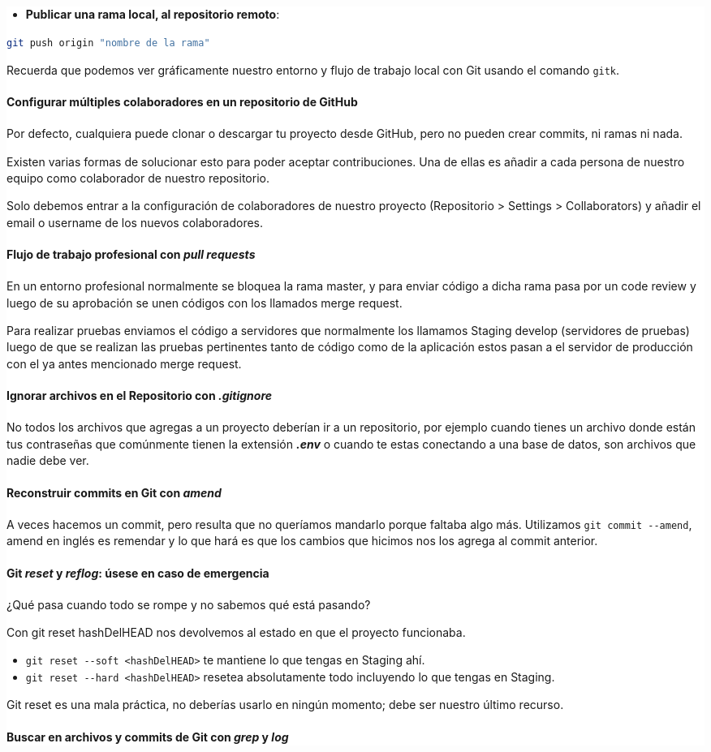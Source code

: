 - **Publicar una rama local, al repositorio remoto**:

```bash
git push origin "nombre de la rama"
```

Recuerda que podemos ver gráficamente nuestro entorno y flujo de trabajo local con Git usando el comando `gitk`.

#### Configurar múltiples colaboradores en un repositorio de GitHub

Por defecto, cualquiera puede clonar o descargar tu proyecto desde GitHub, pero no pueden crear commits, ni ramas ni nada.

Existen varias formas de solucionar esto para poder aceptar contribuciones. Una de ellas es añadir a cada persona de nuestro equipo como colaborador de nuestro repositorio.

Solo debemos entrar a la configuración de colaboradores de nuestro proyecto (Repositorio > Settings > Collaborators) y añadir el email o username de los nuevos colaboradores.

#### Flujo de trabajo profesional con ***pull requests***

En un entorno profesional normalmente se bloquea la rama master, y para enviar código a dicha rama pasa por un code review y luego de su aprobación se unen códigos con los llamados merge request.

Para realizar pruebas enviamos el código a servidores que normalmente los llamamos Staging develop (servidores de pruebas) luego de que se realizan las pruebas pertinentes tanto de código como de la aplicación estos pasan a el servidor de producción con el ya antes mencionado merge request.

#### Ignorar archivos en el Repositorio con ***.gitignore***

No todos los archivos que agregas a un proyecto deberían ir a un repositorio, por ejemplo cuando tienes un archivo donde están tus contraseñas que comúnmente tienen la extensión ***.env*** o cuando te estas conectando a una base de datos, son archivos que nadie debe ver.

#### Reconstruir commits en Git con ***amend***

A veces hacemos un commit, pero resulta que no queríamos mandarlo porque faltaba algo más. Utilizamos `git commit --amend`, amend en inglés es remendar y lo que hará es que los cambios que hicimos nos los agrega al commit anterior.

#### Git ***reset*** y ***reflog***: úsese en caso de emergencia

¿Qué pasa cuando todo se rompe y no sabemos qué está pasando?

Con git reset hashDelHEAD nos devolvemos al estado en que el proyecto funcionaba.

- `git reset --soft <hashDelHEAD>` te mantiene lo que tengas en Staging ahí.
- `git reset --hard <hashDelHEAD>` resetea absolutamente todo incluyendo lo que tengas en Staging.

Git reset es una mala práctica, no deberías usarlo en ningún momento; debe ser nuestro último recurso.

#### Buscar en archivos y commits de Git con ***grep*** y ***log***
